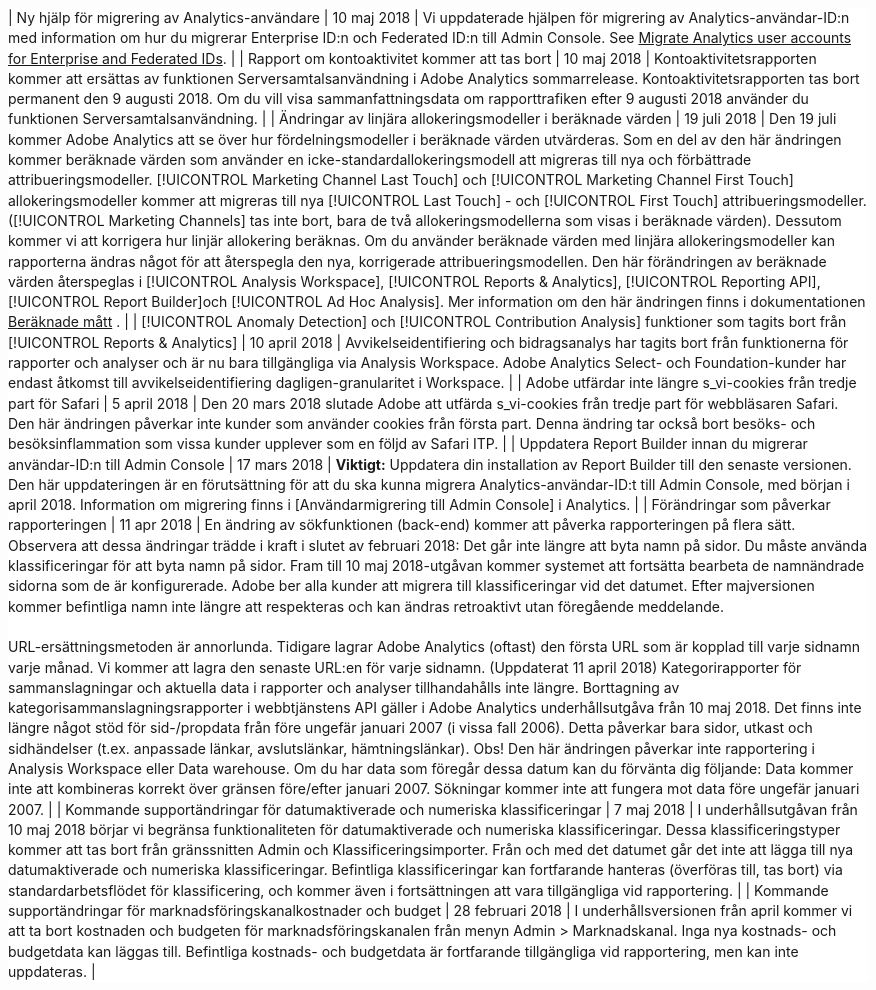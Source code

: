 | Ny hjälp för migrering av Analytics-användare | 10 maj 2018 | Vi uppdaterade hjälpen för migrering av Analytics-användar-ID:n med information om hur du migrerar Enterprise ID:n och Federated ID:n till Admin Console. See [Migrate Analytics user accounts for Enterprise and Federated IDs](https://marketing.adobe.com/resources/help/en_US/experience-cloud/admin-console/analytics-migration/migrate-enterprise.html). |
| Rapport om kontoaktivitet kommer att tas bort | 10 maj 2018 | Kontoaktivitetsrapporten kommer att ersättas av funktionen Serversamtalsanvändning i Adobe Analytics sommarrelease. Kontoaktivitetsrapporten tas bort permanent den 9 augusti 2018. Om du vill visa sammanfattningsdata om rapporttrafiken efter 9 augusti 2018 använder du funktionen Serversamtalsanvändning. |
| Ändringar av linjära allokeringsmodeller i beräknade värden | 19 juli 2018 | Den 19 juli kommer Adobe Analytics att se över hur fördelningsmodeller i beräknade värden utvärderas. Som en del av den här ändringen kommer beräknade värden som använder en icke-standardallokeringsmodell att migreras till nya och förbättrade attribueringsmodeller. [!UICONTROL Marketing Channel Last Touch] och [!UICONTROL Marketing Channel First Touch] allokeringsmodeller kommer att migreras till nya [!UICONTROL Last Touch] - och [!UICONTROL First Touch] attribueringsmodeller. ([!UICONTROL Marketing Channels] tas inte bort, bara de två allokeringsmodellerna som visas i beräknade värden). Dessutom kommer vi att korrigera hur linjär allokering beräknas. Om du använder beräknade värden med linjära allokeringsmodeller kan rapporterna ändras något för att återspegla den nya, korrigerade attribueringsmodellen. Den här förändringen av beräknade värden återspeglas i [!UICONTROL Analysis Workspace], [!UICONTROL Reports & Analytics], [!UICONTROL Reporting API], [!UICONTROL Report Builder]och [!UICONTROL Ad Hoc Analysis]. Mer information om den här ändringen finns i dokumentationen [Beräknade mått](https://marketing.adobe.com/resources/help/en_US/analytics/calcmetrics/m_metric_type_alloc.html) . |
| [!UICONTROL Anomaly Detection] och [!UICONTROL Contribution Analysis] funktioner som tagits bort från [!UICONTROL Reports & Analytics] | 10 april 2018 | Avvikelseidentifiering och bidragsanalys har tagits bort från funktionerna för rapporter och analyser och är nu bara tillgängliga via Analysis Workspace. Adobe Analytics Select- och Foundation-kunder har endast åtkomst till avvikelseidentifiering dagligen-granularitet i Workspace. |
| Adobe utfärdar inte längre s_vi-cookies från tredje part för Safari | 5 april 2018 | Den 20 mars 2018 slutade Adobe att utfärda s_vi-cookies från tredje part för webbläsaren Safari. Den här ändringen påverkar inte kunder som använder cookies från första part. Denna ändring tar också bort besöks- och besöksinflammation som vissa kunder upplever som en följd av Safari ITP. |
| Uppdatera Report Builder innan du migrerar användar-ID:n till Admin Console | 17 mars 2018 | **Viktigt:** Uppdatera din installation av Report Builder till den senaste versionen. Den här uppdateringen är en förutsättning för att du ska kunna migrera Analytics-användar-ID:t till Admin Console, med början i april 2018. Information om migrering finns i [Användarmigrering till Admin Console] i Analytics. |
| Förändringar som påverkar rapporteringen | 11 apr 2018 | En ändring av sökfunktionen (back-end) kommer att påverka rapporteringen på flera sätt. Observera att dessa ändringar trädde i kraft i slutet av februari 2018: Det går inte längre att byta namn på sidor. Du måste använda klassificeringar för att byta namn på sidor. Fram till 10 maj 2018-utgåvan kommer systemet att fortsätta bearbeta de namnändrade sidorna som de är konfigurerade. Adobe ber alla kunder att migrera till klassificeringar vid det datumet. Efter majversionen kommer befintliga namn inte längre att respekteras och kan ändras retroaktivt utan föregående meddelande. <br> <br>URL-ersättningsmetoden är annorlunda. Tidigare lagrar Adobe Analytics (oftast) den första URL som är kopplad till varje sidnamn varje månad. Vi kommer att lagra den senaste URL:en för varje sidnamn. (Uppdaterat 11 april 2018) Kategorirapporter för sammanslagningar och aktuella data i rapporter och analyser tillhandahålls inte längre. Borttagning av kategorisammanslagningsrapporter i webbtjänstens API gäller i Adobe Analytics underhållsutgåva från 10 maj 2018. Det finns inte längre något stöd för sid-/propdata från före ungefär januari 2007 (i vissa fall 2006). Detta påverkar bara sidor, utkast och sidhändelser (t.ex. anpassade länkar, avslutslänkar, hämtningslänkar). Obs! Den här ändringen påverkar inte rapportering i Analysis Workspace eller Data warehouse. Om du har data som föregår dessa datum kan du förvänta dig följande: Data kommer inte att kombineras korrekt över gränsen före/efter januari 2007. Sökningar kommer inte att fungera mot data före ungefär januari 2007. |
| Kommande supportändringar för datumaktiverade och numeriska klassificeringar | 7 maj 2018 | I underhållsutgåvan från 10 maj 2018 börjar vi begränsa funktionaliteten för datumaktiverade och numeriska klassificeringar. Dessa klassificeringstyper kommer att tas bort från gränssnitten Admin och Klassificeringsimporter. Från och med det datumet går det inte att lägga till nya datumaktiverade och numeriska klassificeringar. Befintliga klassificeringar kan fortfarande hanteras (överföras till, tas bort) via standardarbetsflödet för klassificering, och kommer även i fortsättningen att vara tillgängliga vid rapportering. |
| Kommande supportändringar för marknadsföringskanalkostnader och budget | 28 februari 2018 | I underhållsversionen från april kommer vi att ta bort kostnaden och budgeten för marknadsföringskanalen från menyn Admin > Marknadskanal. Inga nya kostnads- och budgetdata kan läggas till. Befintliga kostnads- och budgetdata är fortfarande tillgängliga vid rapportering, men kan inte uppdateras. |